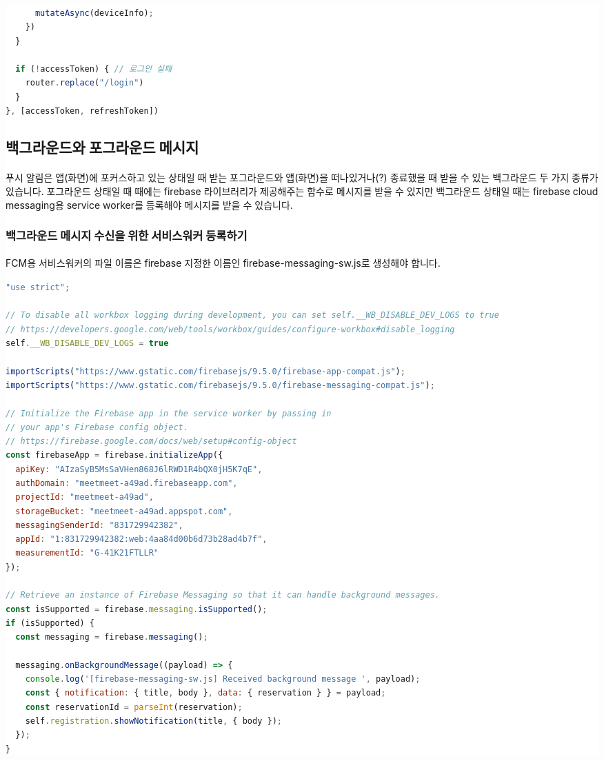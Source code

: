```jsx
      mutateAsync(deviceInfo);
    })
  }

  if (!accessToken) { // 로그인 실패
    router.replace("/login")
  }
}, [accessToken, refreshToken])
```

## 백그라운드와 포그라운드 메시지

푸시 알림은 앱(화면)에 포커스하고 있는 상태일 때 받는 포그라운드와 앱(화면)을 떠나있거나(?) 종료했을 때 받을 수 있는 백그라운드 두 가지 종류가 있습니다. 포그라운드 상태일 때 때에는 firebase 라이브러리가 제공해주는 함수로 메시지를 받을 수 있지만 백그라운드 상태일 때는 firebase cloud messaging용 service worker를 등록해야 메시지를 받을 수 있습니다.

### 백그라운드 메시지 수신을 위한 서비스워커 등록하기

FCM용 서비스워커의 파일 이름은 firebase 지정한 이름인 firebase-messaging-sw.js로 생성해야 합니다.

```jsx
"use strict";

// To disable all workbox logging during development, you can set self.__WB_DISABLE_DEV_LOGS to true
// https://developers.google.com/web/tools/workbox/guides/configure-workbox#disable_logging
self.__WB_DISABLE_DEV_LOGS = true

importScripts("https://www.gstatic.com/firebasejs/9.5.0/firebase-app-compat.js");
importScripts("https://www.gstatic.com/firebasejs/9.5.0/firebase-messaging-compat.js");

// Initialize the Firebase app in the service worker by passing in
// your app's Firebase config object.
// https://firebase.google.com/docs/web/setup#config-object
const firebaseApp = firebase.initializeApp({
  apiKey: "AIzaSyB5MsSaVHen868J6lRWD1R4bQX0jH5K7qE",
  authDomain: "meetmeet-a49ad.firebaseapp.com",
  projectId: "meetmeet-a49ad",
  storageBucket: "meetmeet-a49ad.appspot.com",
  messagingSenderId: "831729942382",
  appId: "1:831729942382:web:4aa84d00b6d73b28ad4b7f",
  measurementId: "G-41K21FTLLR"
});

// Retrieve an instance of Firebase Messaging so that it can handle background messages.
const isSupported = firebase.messaging.isSupported();
if (isSupported) {
  const messaging = firebase.messaging();

  messaging.onBackgroundMessage((payload) => {
    console.log('[firebase-messaging-sw.js] Received background message ', payload);
    const { notification: { title, body }, data: { reservation } } = payload;
    const reservationId = parseInt(reservation);
    self.registration.showNotification(title, { body });
  });
}
```
